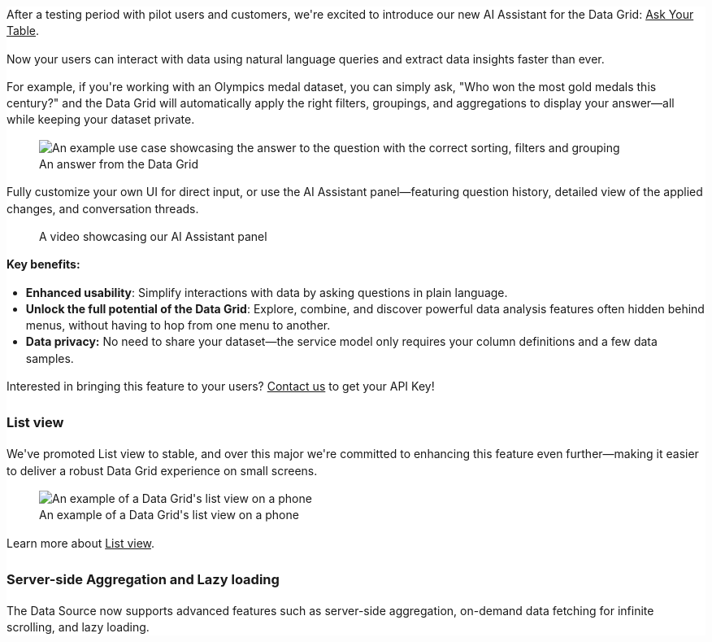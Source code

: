 After a testing period with pilot users and customers, we're excited to introduce our new AI Assistant for the Data Grid: [Ask Your Table](/x/react-data-grid/ai-assistant/).

Now your users can interact with data using natural language queries and extract data insights faster than ever.

For example, if you're working with an Olympics medal dataset, you can simply ask, "Who won the most gold medals this century?" and the Data Grid will automatically apply the right filters, groupings, and aggregations to display your answer—all while keeping your dataset private.

<figure>
  <img width="2084" height="928" alt="An example use case showcasing the answer to the question with the correct sorting, filters and grouping" src="/static/blog/mui-x-v8/ask-your-table.png" loading="lazy">
  <figcaption>An answer from the Data Grid</figcaption>
</figure>

Fully customize your own UI for direct input, or use the AI Assistant panel—featuring question history, detailed view of the applied changes, and conversation threads.

<figure>
  <video autoplay muted loop playsinline width="1180" height="720" controls style="border: 0;">
    <source src="/static/blog/mui-x-v8/ai-assistant.mp4" type="video/mp4">
  </video>
  <figcaption>A video showcasing our AI Assistant panel</figcaption>
</figure>

**Key benefits:**

- **Enhanced usability**: Simplify interactions with data by asking questions in plain language.
- **Unlock the full potential of the Data Grid**: Explore, combine, and discover powerful data analysis features often hidden behind menus, without having to hop from one menu to another.
- **Data privacy:** No need to share your dataset—the service model only requires your column definitions and a few data samples.

Interested in bringing this feature to your users? [Contact us](mailto:sales@mui.com) to get your API Key!

### List view [<span class="plan-pro"></span>](/x/introduction/licensing/#pro-plan 'Pro plan')

We've promoted List view to stable, and over this major we're committed to enhancing this feature even further—making it easier to deliver a robust Data Grid experience on small screens.

<figure>
  <img width="512" height="768" alt="An example of a Data Grid's list view on a phone" src="/static/blog/mui-x-v8/list-view.png" loading="lazy" style="border: 0;">
  <figcaption>An example of a Data Grid's list view on a phone</figcaption>
</figure>

Learn more about [List view](/x/react-data-grid/list-view/).

### Server-side Aggregation [<span class="plan-premium"></span>](/x/introduction/licensing/#premium-plan 'Premium plan') and Lazy loading [<span class="plan-pro"></span>](/x/introduction/licensing/#pro-plan 'Pro plan')

The Data Source now supports advanced features such as server-side aggregation, on-demand data fetching for infinite scrolling, and lazy loading.

